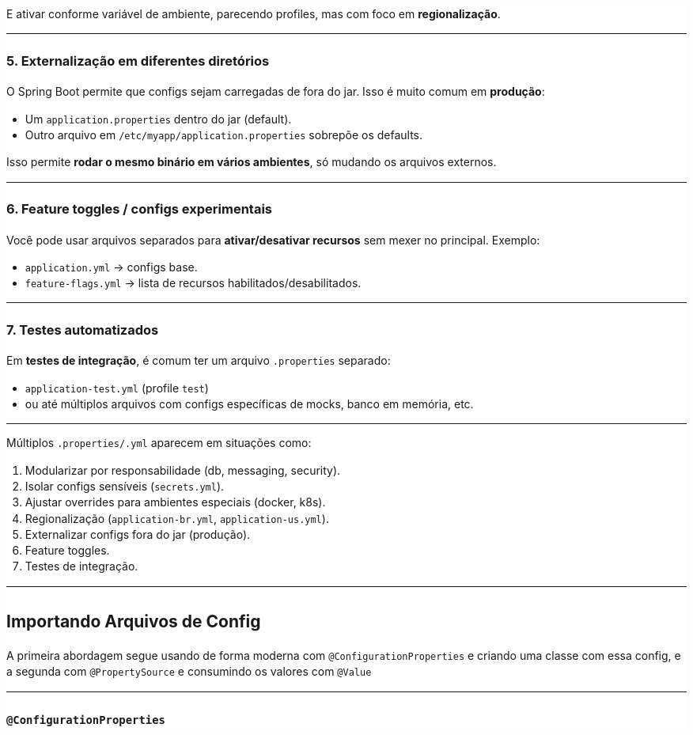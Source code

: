 E ativar conforme variável de ambiente, parecendo profiles, mas com foco em **regionalização**.

---

### 5. **Externalização em diferentes diretórios**

O Spring Boot permite que configs sejam carregadas de fora do jar.
Isso é muito comum em **produção**:

* Um `application.properties` dentro do jar (default).
* Outro arquivo em `/etc/myapp/application.properties` sobrepõe os defaults.

Isso permite **rodar o mesmo binário em vários ambientes**, só mudando os arquivos externos.

---

### 6. **Feature toggles / configs experimentais**

Você pode usar arquivos separados para **ativar/desativar recursos** sem mexer no principal.
Exemplo:

* `application.yml` → configs base.
* `feature-flags.yml` → lista de recursos habilitados/desabilitados.

---

### 7. **Testes automatizados**

Em **testes de integração**, é comum ter um arquivo `.properties` separado:

* `application-test.yml` (profile `test`)
* ou até múltiplos arquivos com configs específicas de mocks, banco em memória, etc.

---

Múltiplos `.properties/.yml` aparecem em situações como:

1. Modularizar por responsabilidade (db, messaging, security).
2. Isolar configs sensíveis (`secrets.yml`).
3. Ajustar overrides para ambientes especiais (docker, k8s).
4. Regionalização (`application-br.yml`, `application-us.yml`).
5. Externalizar configs fora do jar (produção).
6. Feature toggles.
7. Testes de integração.

---

## Importando Arquivos de Config

A primeira abordagem segue usando de forma moderna com `@ConfigurationProperties` e criando uma classe com essa config, e a segunda com `@PropertySource` e consumindo os valores com `@Value`

---

### `@ConfigurationProperties`
